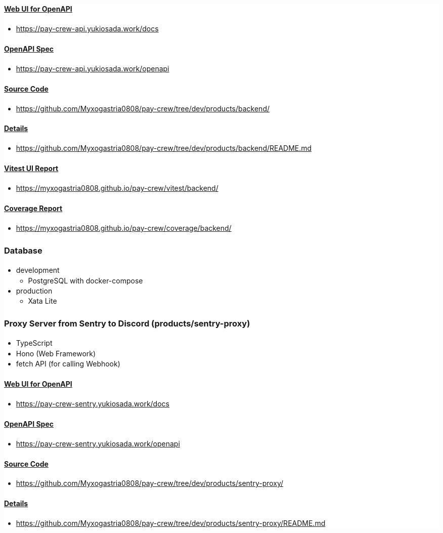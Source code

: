 #### [Web UI for OpenAPI](https://pay-crew-api.yukiosada.work/docs)
- https://pay-crew-api.yukiosada.work/docs

#### [OpenAPI Spec](https://pay-crew-api.yukiosada.work/openapi)
- https://pay-crew-api.yukiosada.work/openapi

#### [Source Code](https://github.com/Myxogastria0808/pay-crew/tree/dev/products/backend/)
- https://github.com/Myxogastria0808/pay-crew/tree/dev/products/backend/

#### [Details](https://github.com/Myxogastria0808/pay-crew/tree/dev/products/backend/README.md)
- https://github.com/Myxogastria0808/pay-crew/tree/dev/products/backend/README.md

#### [Vitest UI Report](https://myxogastria0808.github.io/pay-crew/vitest/backend/)
- https://myxogastria0808.github.io/pay-crew/vitest/backend/

#### [Coverage Report](https://myxogastria0808.github.io/pay-crew/coverage/backend/)
- https://myxogastria0808.github.io/pay-crew/coverage/backend/

### Database

- development
  - PostgreSQL with docker-compose
- production
  - Xata Lite

### Proxy Server from Sentry to Discord (products/sentry-proxy)

- TypeScript
- Hono (Web Framework)
- fetch API (for calling Webhook)

#### [Web UI for OpenAPI](https://pay-crew-sentry.yukiosada.work/docs)
- https://pay-crew-sentry.yukiosada.work/docs

#### [OpenAPI Spec](https://pay-crew-sentry.yukiosada.work/openapi)
- https://pay-crew-sentry.yukiosada.work/openapi

#### [Source Code](https://github.com/Myxogastria0808/pay-crew/tree/dev/products/sentry-proxy/)
- https://github.com/Myxogastria0808/pay-crew/tree/dev/products/sentry-proxy/

#### [Details](https://github.com/Myxogastria0808/pay-crew/tree/dev/products/sentry-proxy/README.md)
- https://github.com/Myxogastria0808/pay-crew/tree/dev/products/sentry-proxy/README.md
